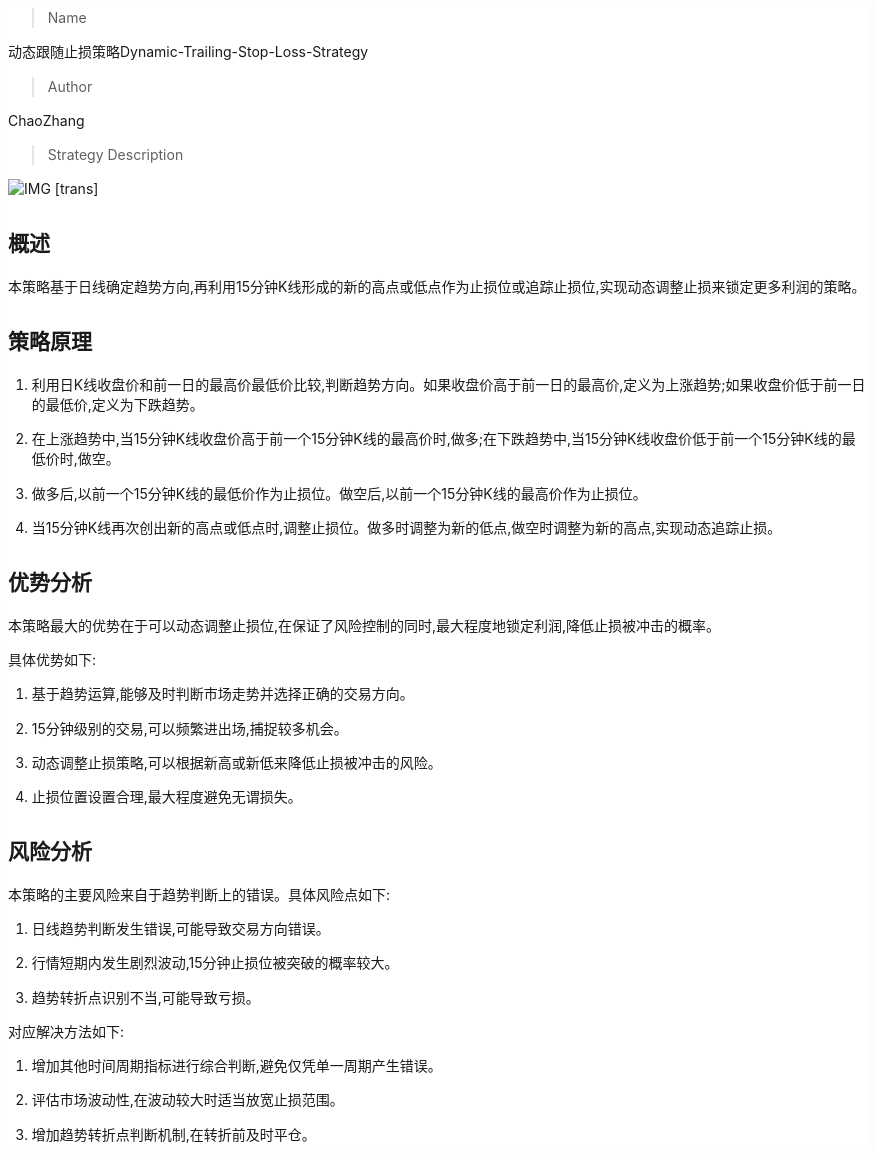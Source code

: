 
> Name

动态跟随止损策略Dynamic-Trailing-Stop-Loss-Strategy

> Author

ChaoZhang

> Strategy Description

![IMG](https://www.fmz.com/upload/asset/17968bcf45bf19febe9.png)
[trans]

## 概述

本策略基于日线确定趋势方向,再利用15分钟K线形成的新的高点或低点作为止损位或追踪止损位,实现动态调整止损来锁定更多利润的策略。

## 策略原理

1. 利用日K线收盘价和前一日的最高价最低价比较,判断趋势方向。如果收盘价高于前一日的最高价,定义为上涨趋势;如果收盘价低于前一日的最低价,定义为下跌趋势。

2. 在上涨趋势中,当15分钟K线收盘价高于前一个15分钟K线的最高价时,做多;在下跌趋势中,当15分钟K线收盘价低于前一个15分钟K线的最低价时,做空。

3. 做多后,以前一个15分钟K线的最低价作为止损位。做空后,以前一个15分钟K线的最高价作为止损位。

4. 当15分钟K线再次创出新的高点或低点时,调整止损位。做多时调整为新的低点,做空时调整为新的高点,实现动态追踪止损。

## 优势分析

本策略最大的优势在于可以动态调整止损位,在保证了风险控制的同时,最大程度地锁定利润,降低止损被冲击的概率。

具体优势如下:

1. 基于趋势运算,能够及时判断市场走势并选择正确的交易方向。

2. 15分钟级别的交易,可以频繁进出场,捕捉较多机会。

3. 动态调整止损策略,可以根据新高或新低来降低止损被冲击的风险。

4. 止损位置设置合理,最大程度避免无谓损失。

## 风险分析

本策略的主要风险来自于趋势判断上的错误。具体风险点如下:

1. 日线趋势判断发生错误,可能导致交易方向错误。

2. 行情短期内发生剧烈波动,15分钟止损位被突破的概率较大。

3. 趋势转折点识别不当,可能导致亏损。

对应解决方法如下:

1. 增加其他时间周期指标进行综合判断,避免仅凭单一周期产生错误。

2. 评估市场波动性,在波动较大时适当放宽止损范围。

3. 增加趋势转折点判断机制,在转折前及时平仓。
